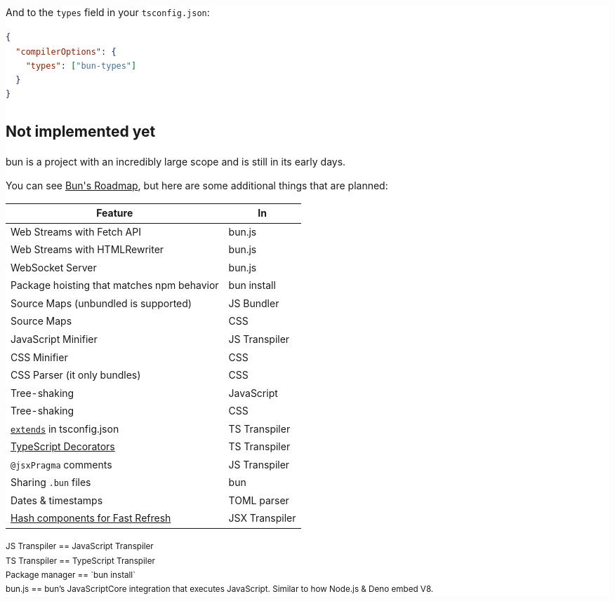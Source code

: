 And to the `types` field in your `tsconfig.json`:

```json
{
  "compilerOptions": {
    "types": ["bun-types"]
  }
}
```

## Not implemented yet

bun is a project with an incredibly large scope and is still in its early days.

You can see [Bun's Roadmap](https://github.com/Jarred-Sumner/bun/issues/159), but here are some additional things that are planned:

| Feature                                                                               | In             |
| ------------------------------------------------------------------------------------- | -------------- |
| Web Streams with Fetch API                                                            | bun.js         |
| Web Streams with HTMLRewriter                                                         | bun.js         |
| WebSocket Server                                                                      | bun.js         |
| Package hoisting that matches npm behavior                                            | bun install    |
| Source Maps (unbundled is supported)                                                  | JS Bundler     |
| Source Maps                                                                           | CSS            |
| JavaScript Minifier                                                                   | JS Transpiler  |
| CSS Minifier                                                                          | CSS            |
| CSS Parser (it only bundles)                                                          | CSS            |
| Tree-shaking                                                                          | JavaScript     |
| Tree-shaking                                                                          | CSS            |
| [`extends`](https://www.typescriptlang.org/tsconfig#extends) in tsconfig.json         | TS Transpiler  |
| [TypeScript Decorators](https://www.typescriptlang.org/docs/handbook/decorators.html) | TS Transpiler  |
| `@jsxPragma` comments                                                                 | JS Transpiler  |
| Sharing `.bun` files                                                                  | bun            |
| Dates & timestamps                                                                    | TOML parser    |
| [Hash components for Fast Refresh](https://github.com/Jarred-Sumner/bun/issues/18)    | JSX Transpiler |

<small>
JS Transpiler == JavaScript Transpiler
<br/>
TS Transpiler == TypeScript Transpiler
<br/>
Package manager == `bun install`
<br/>
bun.js == bun’s JavaScriptCore integration that executes JavaScript. Similar to how Node.js & Deno embed V8.
</small>


  [packagePath: string]: {